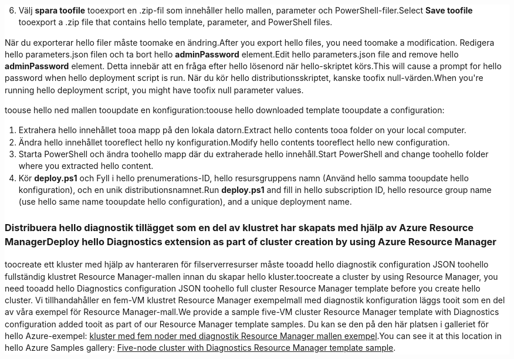 6. <span data-ttu-id="de1b4-156">Välj **spara toofile** tooexport en .zip-fil som innehåller hello mallen, parameter och PowerShell-filer.</span><span class="sxs-lookup"><span data-stu-id="de1b4-156">Select **Save toofile** tooexport a .zip file that contains hello template, parameter, and PowerShell files.</span></span>

<span data-ttu-id="de1b4-157">När du exporterar hello filer måste toomake en ändring.</span><span class="sxs-lookup"><span data-stu-id="de1b4-157">After you export hello files, you need toomake a modification.</span></span> <span data-ttu-id="de1b4-158">Redigera hello parameters.json filen och ta bort hello **adminPassword** element.</span><span class="sxs-lookup"><span data-stu-id="de1b4-158">Edit hello parameters.json file and remove hello **adminPassword** element.</span></span> <span data-ttu-id="de1b4-159">Detta innebär att en fråga efter hello lösenord när hello-skriptet körs.</span><span class="sxs-lookup"><span data-stu-id="de1b4-159">This will cause a prompt for hello password when hello deployment script is run.</span></span> <span data-ttu-id="de1b4-160">När du kör hello distributionsskriptet, kanske toofix null-värden.</span><span class="sxs-lookup"><span data-stu-id="de1b4-160">When you're running hello deployment script, you might have toofix null parameter values.</span></span>

<span data-ttu-id="de1b4-161">toouse hello ned mallen tooupdate en konfiguration:</span><span class="sxs-lookup"><span data-stu-id="de1b4-161">toouse hello downloaded template tooupdate a configuration:</span></span>

1. <span data-ttu-id="de1b4-162">Extrahera hello innehållet tooa mapp på den lokala datorn.</span><span class="sxs-lookup"><span data-stu-id="de1b4-162">Extract hello contents tooa folder on your local computer.</span></span>
2. <span data-ttu-id="de1b4-163">Ändra hello innehållet tooreflect hello ny konfiguration.</span><span class="sxs-lookup"><span data-stu-id="de1b4-163">Modify hello contents tooreflect hello new configuration.</span></span>
3. <span data-ttu-id="de1b4-164">Starta PowerShell och ändra toohello mapp där du extraherade hello innehåll.</span><span class="sxs-lookup"><span data-stu-id="de1b4-164">Start PowerShell and change toohello folder where you extracted hello content.</span></span>
4. <span data-ttu-id="de1b4-165">Kör **deploy.ps1** och Fyll i hello prenumerations-ID, hello resursgruppens namn (Använd hello samma tooupdate hello konfiguration), och en unik distributionsnamnet.</span><span class="sxs-lookup"><span data-stu-id="de1b4-165">Run **deploy.ps1** and fill in hello subscription ID, hello resource group name (use hello same name tooupdate hello configuration), and a unique deployment name.</span></span>

### <a name="deploy-hello-diagnostics-extension-as-part-of-cluster-creation-by-using-azure-resource-manager"></a><span data-ttu-id="de1b4-166">Distribuera hello diagnostik tillägget som en del av klustret har skapats med hjälp av Azure Resource Manager</span><span class="sxs-lookup"><span data-stu-id="de1b4-166">Deploy hello Diagnostics extension as part of cluster creation by using Azure Resource Manager</span></span>
<span data-ttu-id="de1b4-167">toocreate ett kluster med hjälp av hanteraren för filserverresurser måste tooadd hello diagnostik configuration JSON toohello fullständig klustret Resource Manager-mallen innan du skapar hello kluster.</span><span class="sxs-lookup"><span data-stu-id="de1b4-167">toocreate a cluster by using Resource Manager, you need tooadd hello Diagnostics configuration JSON toohello full cluster Resource Manager template before you create hello cluster.</span></span> <span data-ttu-id="de1b4-168">Vi tillhandahåller en fem-VM klustret Resource Manager exempelmall med diagnostik konfiguration läggs tooit som en del av våra exempel för Resource Manager-mall.</span><span class="sxs-lookup"><span data-stu-id="de1b4-168">We provide a sample five-VM cluster Resource Manager template with Diagnostics configuration added tooit as part of our Resource Manager template samples.</span></span> <span data-ttu-id="de1b4-169">Du kan se den på den här platsen i galleriet för hello Azure-exempel: [kluster med fem noder med diagnostik Resource Manager mallen exempel](https://github.com/Azure/azure-quickstart-templates/tree/master/service-fabric-secure-cluster-5-node-1-nodetype).</span><span class="sxs-lookup"><span data-stu-id="de1b4-169">You can see it at this location in hello Azure Samples gallery: [Five-node cluster with Diagnostics Resource Manager template sample](https://github.com/Azure/azure-quickstart-templates/tree/master/service-fabric-secure-cluster-5-node-1-nodetype).</span></span>
